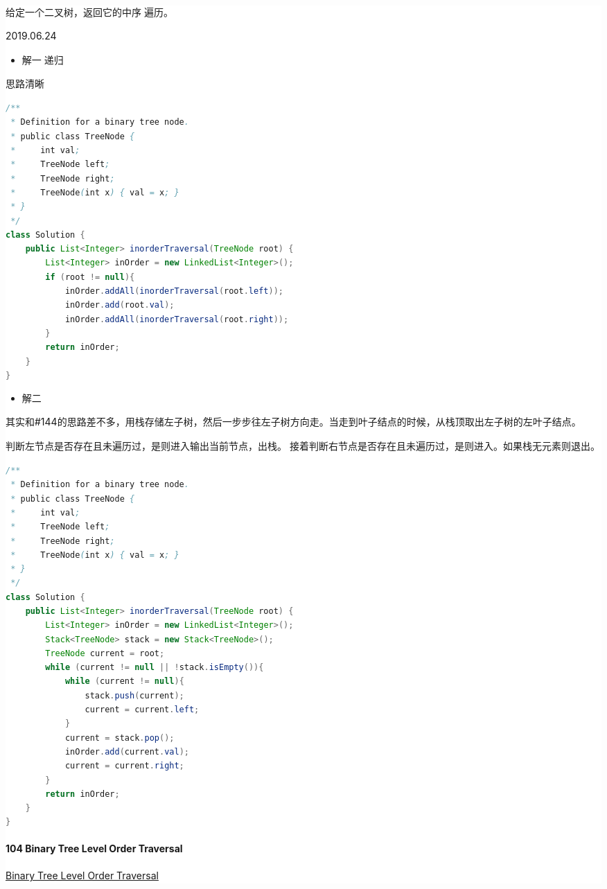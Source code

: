 给定一个二叉树，返回它的中序 遍历。

2019.06.24
- 解一 递归

思路清晰
```Java
/**
 * Definition for a binary tree node.
 * public class TreeNode {
 *     int val;
 *     TreeNode left;
 *     TreeNode right;
 *     TreeNode(int x) { val = x; }
 * }
 */
class Solution {
    public List<Integer> inorderTraversal(TreeNode root) {
        List<Integer> inOrder = new LinkedList<Integer>();
        if (root != null){
            inOrder.addAll(inorderTraversal(root.left));
            inOrder.add(root.val);
            inOrder.addAll(inorderTraversal(root.right));
        }
        return inOrder;
    }
}
```
- 解二

其实和#144的思路差不多，用栈存储左子树，然后一步步往左子树方向走。当走到叶子结点的时候，从栈顶取出左子树的左叶子结点。

判断左节点是否存在且未遍历过，是则进入输出当前节点，出栈。
接着判断右节点是否存在且未遍历过，是则进入。如果栈无元素则退出。
```Java
/**
 * Definition for a binary tree node.
 * public class TreeNode {
 *     int val;
 *     TreeNode left;
 *     TreeNode right;
 *     TreeNode(int x) { val = x; }
 * }
 */
class Solution {
    public List<Integer> inorderTraversal(TreeNode root) {
        List<Integer> inOrder = new LinkedList<Integer>();
        Stack<TreeNode> stack = new Stack<TreeNode>();
        TreeNode current = root;
        while (current != null || !stack.isEmpty()){
            while (current != null){
                stack.push(current);
                current = current.left;
            }
            current = stack.pop();
            inOrder.add(current.val);
            current = current.right;
        }
        return inOrder;
    }
}
```
#### 104 Binary Tree Level Order Traversal
[Binary Tree Level Order Traversal](https://leetcode.com/problems/binary-tree-level-order-traversal/)
